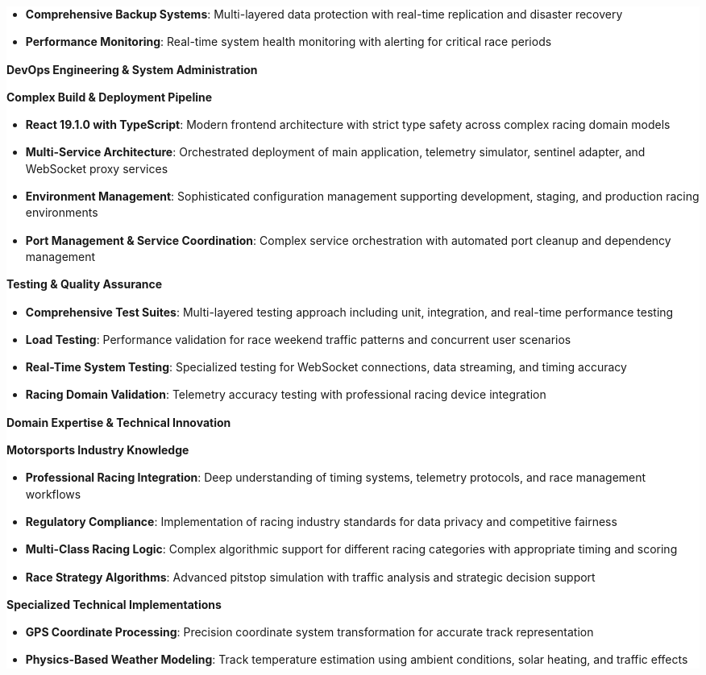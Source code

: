 - **Comprehensive Backup Systems**: Multi-layered data protection with
  real-time replication and disaster recovery

- **Performance Monitoring**: Real-time system health monitoring with
  alerting for critical race periods

**DevOps Engineering & System Administration**

**Complex Build & Deployment Pipeline**

- **React 19.1.0 with TypeScript**: Modern frontend architecture with
  strict type safety across complex racing domain models

- **Multi-Service Architecture**: Orchestrated deployment of main
  application, telemetry simulator, sentinel adapter, and WebSocket
  proxy services

- **Environment Management**: Sophisticated configuration management
  supporting development, staging, and production racing environments

- **Port Management & Service Coordination**: Complex service
  orchestration with automated port cleanup and dependency management

**Testing & Quality Assurance**

- **Comprehensive Test Suites**: Multi-layered testing approach
  including unit, integration, and real-time performance testing

- **Load Testing**: Performance validation for race weekend traffic
  patterns and concurrent user scenarios

- **Real-Time System Testing**: Specialized testing for WebSocket
  connections, data streaming, and timing accuracy

- **Racing Domain Validation**: Telemetry accuracy testing with
  professional racing device integration

**Domain Expertise & Technical Innovation**

**Motorsports Industry Knowledge**

- **Professional Racing Integration**: Deep understanding of timing
  systems, telemetry protocols, and race management workflows

- **Regulatory Compliance**: Implementation of racing industry standards
  for data privacy and competitive fairness

- **Multi-Class Racing Logic**: Complex algorithmic support for
  different racing categories with appropriate timing and scoring

- **Race Strategy Algorithms**: Advanced pitstop simulation with traffic
  analysis and strategic decision support

**Specialized Technical Implementations**

- **GPS Coordinate Processing**: Precision coordinate system
  transformation for accurate track representation

- **Physics-Based Weather Modeling**: Track temperature estimation using
  ambient conditions, solar heating, and traffic effects
